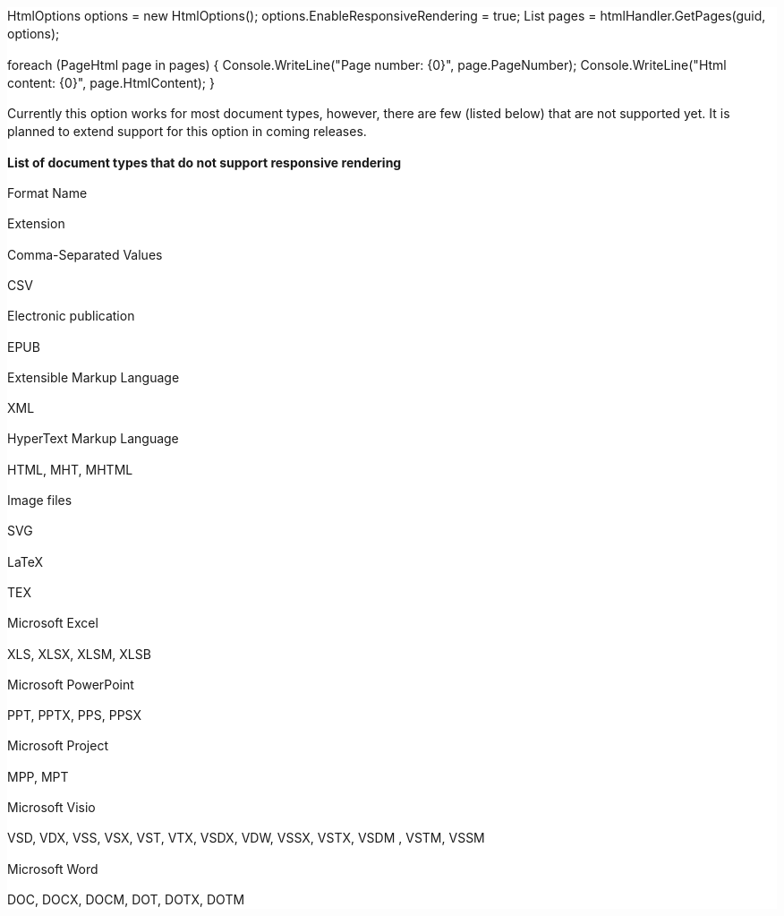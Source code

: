 HtmlOptions options = new HtmlOptions();
options.EnableResponsiveRendering = true;
List<PageHtml> pages = htmlHandler.GetPages(guid, options);
 
 
foreach (PageHtml page in pages)
{
    Console.WriteLine("Page number: {0}", page.PageNumber);
    Console.WriteLine("Html content: {0}", page.HtmlContent);
}

Currently this option works for most document types, however, there are few (listed below) that are not supported yet. It is planned to extend support for this option in coming releases.

**List of document types that do not support responsive rendering**

Format Name

Extension

Comma-Separated Values

CSV

Electronic publication

EPUB

Extensible Markup Language

XML

HyperText Markup Language

HTML, MHT, MHTML

Image files

SVG

LaTeX

TEX

Microsoft Excel

XLS, XLSX, XLSM, XLSB

Microsoft PowerPoint

PPT, PPTX, PPS, PPSX

Microsoft Project

MPP, MPT

Microsoft Visio

VSD, VDX, VSS, VSX, VST, VTX, VSDX, VDW, VSSX, VSTX, VSDM , VSTM, VSSM

Microsoft Word

DOC, DOCX, DOCM, DOT, DOTX, DOTM
